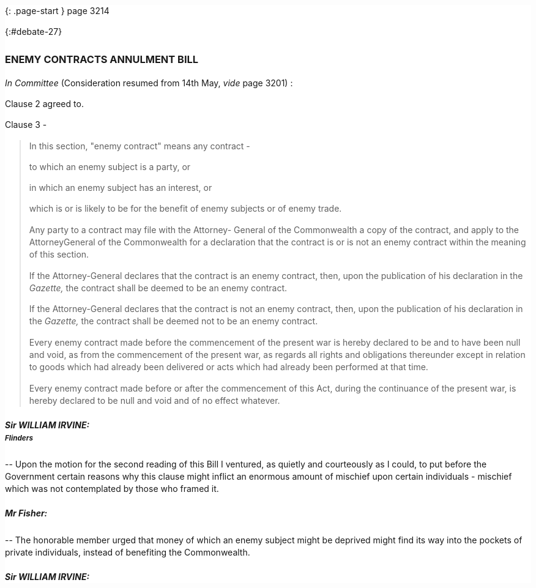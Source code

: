 
{: .page-start }
page 3214

{:#debate-27}
### ENEMY CONTRACTS ANNULMENT BILL


 *In Committee* (Consideration resumed from 14th May,  *vide*  page 3201) : 

Clause 2 agreed to. 

Clause 3 - 

  >In this section, "enemy contract" means any contract - 
  >
  >to which an enemy subject is a party, or 
  >
  >in which an enemy subject has an interest, or 
  >
  >which is or is likely to be for the benefit of enemy subjects or of enemy trade. 
  >
  >Any party to a contract may file with the Attorney- General of the Commonwealth a copy of the contract, and apply to the AttorneyGeneral of the Commonwealth for a declaration that the contract is or is not an enemy contract within the meaning of this section. 
  >
  >If the Attorney-General declares that the contract is an enemy contract, then, upon the publication of his declaration in the  *Gazette,*  the contract shall be deemed to be an enemy contract. 
  >
  >If the Attorney-General declares that the contract is not an enemy contract, then, upon the publication of his declaration in the  *Gazette,*  the contract shall be deemed not to be an enemy contract. 
  >
  >Every enemy contract made before the commencement of the present war is hereby declared to be and to have been null and void, as from the commencement of the present war, as regards all rights and obligations thereunder except in relation to goods which had already been delivered or acts which had already been performed at that time. 
  >
  >Every enemy contract made before or after the commencement of this Act, during the continuance of the present war, is hereby declared to be null and void and of no effect whatever. 

##### Sir WILLIAM IRVINE:<br><small class="text-muted">Flinders</small>

-- Upon the motion for the second reading of this Bill I ventured, as quietly and courteously as I could, to put before the Government certain reasons why this clause might inflict an enormous amount of mischief upon certain individuals - mischief which was not contemplated by those who framed it. 

##### Mr Fisher:

-- The honorable member urged that money of which an enemy subject might be deprived might find its way into the pockets of private individuals, instead of benefiting the Commonwealth. 

##### Sir WILLIAM IRVINE:
